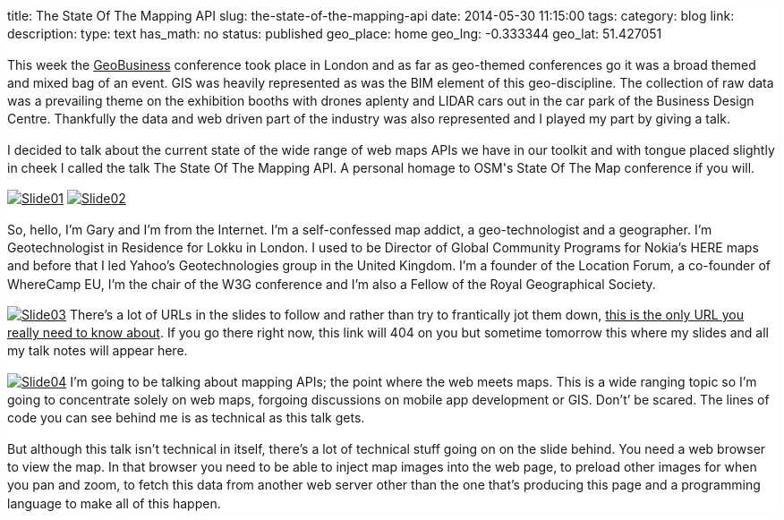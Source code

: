title: The State Of The Mapping API
slug: the-state-of-the-mapping-api
date: 2014-05-30 11:15:00
tags: 
category: blog
link: 
description: 
type: text
has_math: no
status: published
geo_place: home
geo_lng: -0.333344
geo_lat: 51.427051

This week the <a href="https://geobusinessshow.com/" target="_blank">GeoBusiness</a> conference took place in London and as far as geo-themed conferences go it was a broad themed and mixed bag of an event. GIS was heavily represented as was the BIM element of this geo-discipline. The collection of raw data was a prevailing theme on the exhibition booths with drones aplenty and LIDAR cars out in the car park of the Business Design Centre. Thankfully the data and web driven part of the industry was also represented and I played my part by giving a talk.

I decided to talk about the current state of the wide range of web maps APIs we have in our toolkit and with tongue placed slightly in cheek I called the talk The State Of The Mapping API. A personal homage to OSM's State Of The Map conference if you will.



[![Slide01](/wp-content/uploads/2014/05/Slide01.jpg)](/wp-content/uploads/2014/05/Slide01.jpg "/wp-content/uploads/2014/05/Slide01.jpg")
[![Slide02](/wp-content/uploads/2014/05/Slide02.jpg)](/wp-content/uploads/2014/05/Slide02.jpg "/wp-content/uploads/2014/05/Slide02.jpg")


So, hello, I’m Gary and I’m from the Internet. I’m a self-confessed map addict, a geo-technologist and a geographer. I’m Geotechnologist in Residence for Lokku in London. I used to be Director of Global Community Programs for Nokia’s HERE maps and before that I led Yahoo’s Geotechnologies group in the United Kingdom. I’m a founder of the Location Forum, a co-founder of WhereCamp EU, I’m the chair of the W3G conference and I’m also a Fellow of the Royal Geographical Society.


[![Slide03](/wp-content/uploads/2014/05/Slide03.jpg)](/wp-content/uploads/2014/05/Slide03.jpg "/wp-content/uploads/2014/05/Slide03.jpg")
There’s a lot of URLs in the slides to follow and rather than try to frantically jot them down, [this is the only URL you really need to know about](https://vtny.org/nw "https://vtny.org/nw"). If you go there right now, this link will 404 on you but sometime tomorrow this where my slides and all my talk notes will appear here.


[![Slide04](/wp-content/uploads/2014/05/Slide04.jpg)](/wp-content/uploads/2014/05/Slide04.jpg "/wp-content/uploads/2014/05/Slide04.jpg")
I’m going to be talking about mapping APIs; the point where the web meets maps. This is a wide ranging topic so I’m going to concentrate solely on web maps, forgoing discussions on mobile app development or GIS. Don’t’ be scared. The lines of code you can see behind me is as technical as this talk gets.


But although this talk isn’t technical in itself, there’s a lot of technical stuff going on on the slide behind. You need a web browser to view the map. In that browser you need to be able to inject map images into the web page, to preload other images for when you pan and zoom, to fetch this data from another web server other than the one that’s producing this page and a programming language to make all of this happen.
